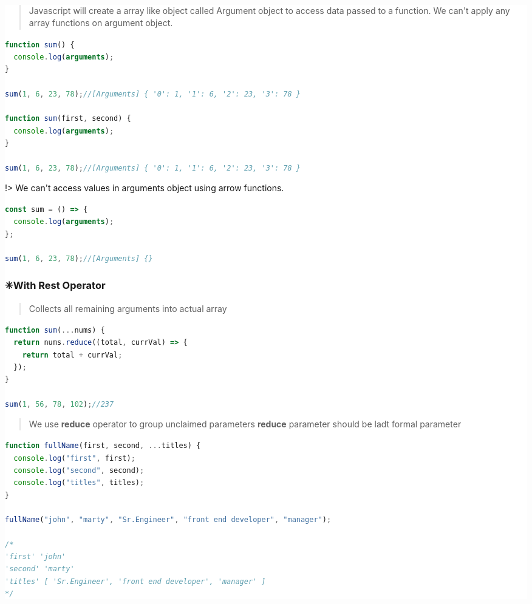 > Javascript will create a array like object called Argument object to access data passed to a function. We can't apply any array functions on argument object.

```js
function sum() {
  console.log(arguments);
}

sum(1, 6, 23, 78);//[Arguments] { '0': 1, '1': 6, '2': 23, '3': 78 }

function sum(first, second) {
  console.log(arguments);
}

sum(1, 6, 23, 78);//[Arguments] { '0': 1, '1': 6, '2': 23, '3': 78 }
```

!> We can't access values in arguments object using arrow functions.

```js
const sum = () => {
  console.log(arguments);
};

sum(1, 6, 23, 78);//[Arguments] {}
```

### ✳With Rest Operator

> Collects all remaining arguments into actual array

```js
function sum(...nums) {
  return nums.reduce((total, currVal) => {
    return total + currVal;
  });
}

sum(1, 56, 78, 102);//237
```

> We use **reduce** operator to group unclaimed parameters
> **reduce** parameter should be ladt formal parameter

```js
function fullName(first, second, ...titles) {
  console.log("first", first);
  console.log("second", second);
  console.log("titles", titles);
}

fullName("john", "marty", "Sr.Engineer", "front end developer", "manager");

/*
'first' 'john'
'second' 'marty'
'titles' [ 'Sr.Engineer', 'front end developer', 'manager' ]
*/
```
